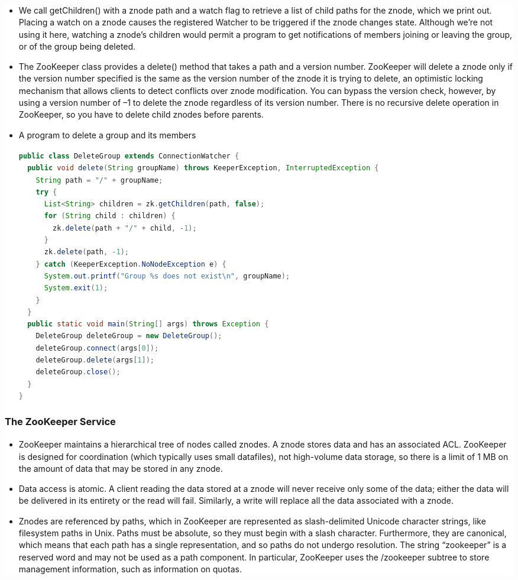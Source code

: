 - We call getChildren() with a znode path and a watch flag to retrieve a list of child paths for the znode, which we print out. Placing a watch on a znode causes the registered Watcher to be triggered if the znode changes state. Although we’re not using it here, watching a znode’s children would permit a program to get notifications of members joining or leaving the group, or of the group being deleted.

- The ZooKeeper class provides a delete() method that takes a path and a version number. ZooKeeper will delete a znode only if the version number specified is the same as the version number of the znode it is trying to delete, an optimistic locking mechanism that allows clients to detect conflicts over znode modification. You can bypass the version check, however, by using a version number of –1 to delete the znode regardless of its version number. There is no recursive delete operation in ZooKeeper, so you have to delete child znodes before parents.

- A program to delete a group and its members
  ```java
  public class DeleteGroup extends ConnectionWatcher {
    public void delete(String groupName) throws KeeperException, InterruptedException {
      String path = "/" + groupName;
      try {
        List<String> children = zk.getChildren(path, false);
        for (String child : children) {
          zk.delete(path + "/" + child, -1);
        }
        zk.delete(path, -1);
      } catch (KeeperException.NoNodeException e) {
        System.out.printf("Group %s does not exist\n", groupName);
        System.exit(1);
      }
    }
    public static void main(String[] args) throws Exception {
      DeleteGroup deleteGroup = new DeleteGroup();
      deleteGroup.connect(args[0]);
      deleteGroup.delete(args[1]);
      deleteGroup.close();
    }
  }
  ```

### The ZooKeeper Service

- ZooKeeper maintains a hierarchical tree of nodes called znodes. A znode stores data and has an associated ACL. ZooKeeper is designed for coordination (which typically uses small datafiles), not high-volume data storage, so there is a limit of 1 MB on the amount of data that may be stored in any znode.

- Data access is atomic. A client reading the data stored at a znode will never receive only some of the data; either the data will be delivered in its entirety or the read will fail. Similarly, a write will replace all the data associated with a znode.

- Znodes are referenced by paths, which in ZooKeeper are represented as slash-delimited Unicode character strings, like filesystem paths in Unix. Paths must be absolute, so they must begin with a slash character. Furthermore, they are canonical, which means that each path has a single representation, and so paths do not undergo resolution. The string “zookeeper” is a reserved word and may not be used as a path component. In particular, ZooKeeper uses the /zookeeper subtree to store management information, such as information on quotas.
